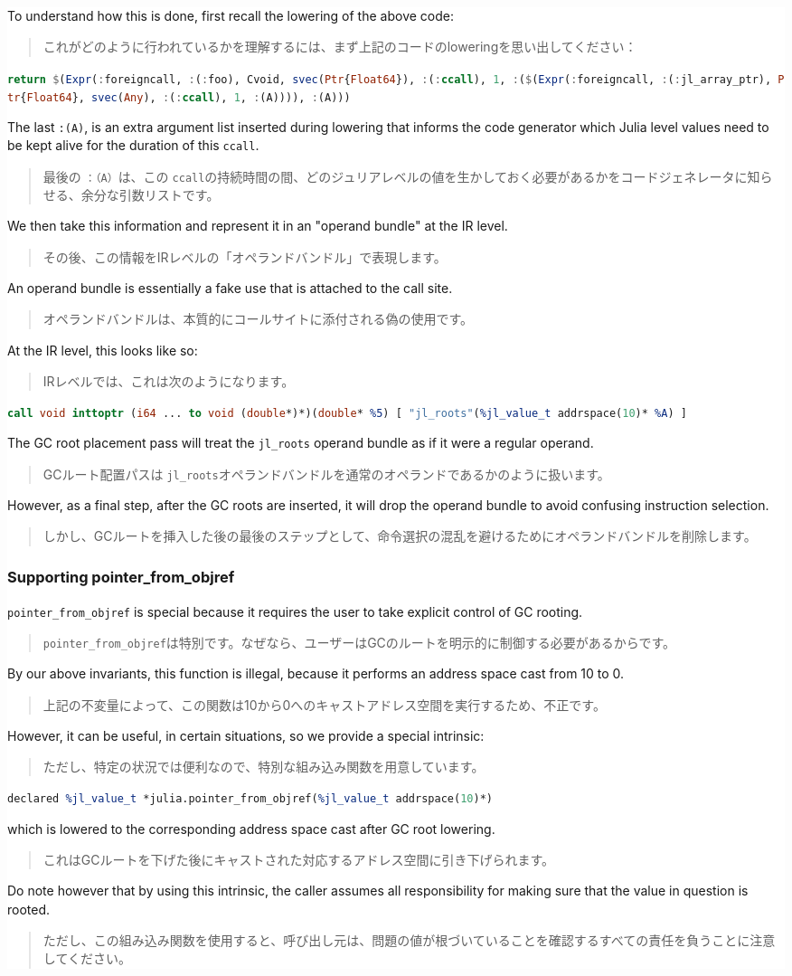 To understand how this is done, first recall the lowering of the above code:
> これがどのように行われているかを理解するには、まず上記のコードのloweringを思い出してください：

```julia
return $(Expr(:foreigncall, :(:foo), Cvoid, svec(Ptr{Float64}), :(:ccall), 1, :($(Expr(:foreigncall, :(:jl_array_ptr), Ptr{Float64}, svec(Any), :(:ccall), 1, :(A)))), :(A)))
```


The last `:(A)`, is an extra argument list inserted during lowering that informs the code generator which Julia level values need to be kept alive for the duration of this `ccall`.
> 最後の `：（A）`は、この `ccall`の持続時間の間、どのジュリアレベルの値を生かしておく必要があるかをコードジェネレータに知らせる、余分な引数リストです。

We then take this information and represent it in an "operand bundle" at the IR level.
> その後、この情報をIRレベルの「オペランドバンドル」で表現します。

An operand bundle is essentially a fake use that is attached to the call site.
> オペランドバンドルは、本質的にコールサイトに添付される偽の使用です。

At the IR level, this looks like so:
> IRレベルでは、これは次のようになります。


```llvm
call void inttoptr (i64 ... to void (double*)*)(double* %5) [ "jl_roots"(%jl_value_t addrspace(10)* %A) ]
```


The GC root placement pass will treat the `jl_roots` operand bundle as if it were a regular operand.
> GCルート配置パスは `jl_roots`オペランドバンドルを通常のオペランドであるかのように扱います。

However, as a final step, after the GC roots are inserted, it will drop the operand bundle to avoid confusing instruction selection.
> しかし、GCルートを挿入した後の最後のステップとして、命令選択の混乱を避けるためにオペランドバンドルを削除します。

### Supporting pointer_from_objref


`pointer_from_objref` is special because it requires the user to take explicit control of GC rooting.
> `pointer_from_objref`は特別です。なぜなら、ユーザーはGCのルートを明示的に制御する必要があるからです。

By our above invariants, this function is illegal, because it performs an address space cast from 10 to 0.
> 上記の不変量によって、この関数は10から0へのキャストアドレス空間を実行するため、不正です。

However, it can be useful, in certain situations, so we provide a special intrinsic:
> ただし、特定の状況では便利なので、特別な組み込み関数を用意しています。

```llvm
declared %jl_value_t *julia.pointer_from_objref(%jl_value_t addrspace(10)*)
```


which is lowered to the corresponding address space cast after GC root lowering.
> これはGCルートを下げた後にキャストされた対応するアドレス空間に引き下げられます。

Do note however that by using this intrinsic, the caller assumes all responsibility for making sure that the value in question is rooted.
> ただし、この組み込み関数を使用すると、呼び出し元は、問題の値が根づいていることを確認するすべての責任を負うことに注意してください。
